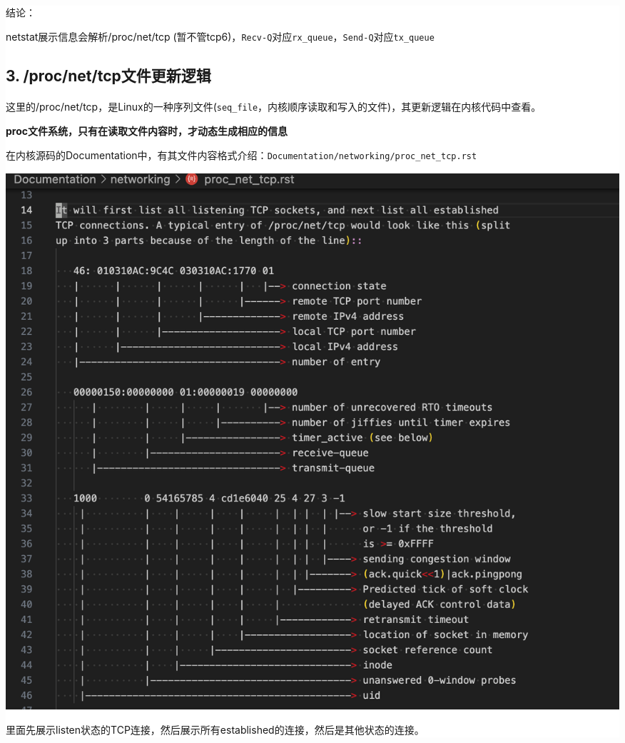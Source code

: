 结论：

netstat展示信息会解析/proc/net/tcp (暂不管tcp6)，`Recv-Q`对应`rx_queue`，`Send-Q`对应`tx_queue`

## 3. /proc/net/tcp文件更新逻辑

这里的/proc/net/tcp，是Linux的一种序列文件(`seq_file`，内核顺序读取和写入的文件)，其更新逻辑在内核代码中查看。

**proc文件系统，只有在读取文件内容时，才动态生成相应的信息**

在内核源码的Documentation中，有其文件内容格式介绍：`Documentation/networking/proc_net_tcp.rst`  

![/proc/net/tcp文件格式](/images/2024-05-27-proc_tcp.png)

里面先展示listen状态的TCP连接，然后展示所有established的连接，然后是其他状态的连接。
